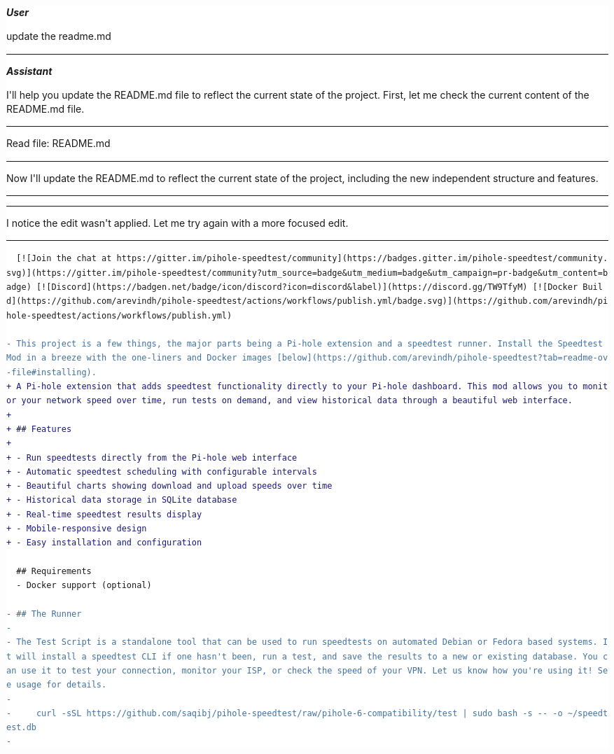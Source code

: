 _**User**_

update the readme.md

---

_**Assistant**_

I'll help you update the README.md file to reflect the current state of the project. First, let me check the current content of the README.md file.


---

Read file: README.md

---

Now I'll update the README.md to reflect the current state of the project, including the new independent structure and features.


---



---

I notice the edit wasn't applied. Let me try again with a more focused edit.


---

```diff
  [![Join the chat at https://gitter.im/pihole-speedtest/community](https://badges.gitter.im/pihole-speedtest/community.svg)](https://gitter.im/pihole-speedtest/community?utm_source=badge&utm_medium=badge&utm_campaign=pr-badge&utm_content=badge) [![Discord](https://badgen.net/badge/icon/discord?icon=discord&label)](https://discord.gg/TW9TfyM) [![Docker Build](https://github.com/arevindh/pihole-speedtest/actions/workflows/publish.yml/badge.svg)](https://github.com/arevindh/pihole-speedtest/actions/workflows/publish.yml)
  
- This project is a few things, the major parts being a Pi-hole extension and a speedtest runner. Install the Speedtest Mod in a breeze with the one-liners and Docker images [below](https://github.com/arevindh/pihole-speedtest?tab=readme-ov-file#installing).
+ A Pi-hole extension that adds speedtest functionality directly to your Pi-hole dashboard. This mod allows you to monitor your network speed over time, run tests on demand, and view historical data through a beautiful web interface.
+ 
+ ## Features
+ 
+ - Run speedtests directly from the Pi-hole web interface
+ - Automatic speedtest scheduling with configurable intervals
+ - Beautiful charts showing download and upload speeds over time
+ - Historical data storage in SQLite database
+ - Real-time speedtest results display
+ - Mobile-responsive design
+ - Easy installation and configuration
  
  ## Requirements
  - Docker support (optional)
  
- ## The Runner
- 
- The Test Script is a standalone tool that can be used to run speedtests on automated Debian or Fedora based systems. It will install a speedtest CLI if one hasn't been, run a test, and save the results to a new or existing database. You can use it to test your connection, monitor your ISP, or check the speed of your VPN. Let us know how you're using it! See usage for details.
- 
-     curl -sSL https://github.com/saqibj/pihole-speedtest/raw/pihole-6-compatibility/test | sudo bash -s -- -o ~/speedtest.db
- 
```